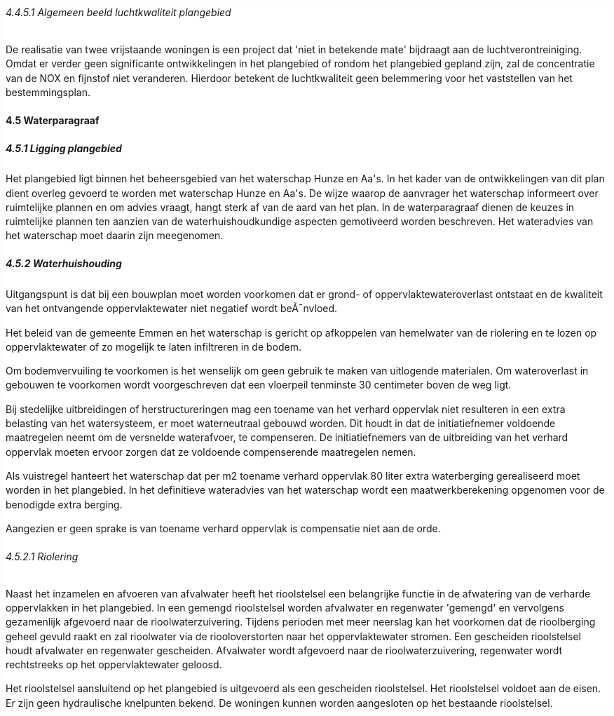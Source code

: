 ###### 4\.4\.5\.1 Algemeen beeld luchtkwaliteit plangebied

De realisatie van twee vrijstaande woningen is een project dat 'niet in betekende mate' bijdraagt aan de luchtverontreiniging. Omdat er verder geen significante ontwikkelingen in het plangebied of rondom het plangebied gepland zijn, zal de concentratie van de NOX en fijnstof niet veranderen. Hierdoor betekent de luchtkwaliteit geen belemmering voor het vaststellen van het bestemmingsplan.

#### 4\.5 Waterparagraaf

##### 4\.5\.1 Ligging plangebied

Het plangebied ligt binnen het beheersgebied van het waterschap Hunze en Aa's. In het kader van de ontwikkelingen van dit plan dient overleg gevoerd te worden met waterschap Hunze en Aa's. De wijze waarop de aanvrager het waterschap informeert over ruimtelijke plannen en om advies vraagt, hangt sterk af van de aard van het plan. In de waterparagraaf dienen de keuzes in ruimtelijke plannen ten aanzien van de waterhuishoudkundige aspecten gemotiveerd worden beschreven. Het wateradvies van het waterschap moet daarin zijn meegenomen.

##### 4\.5\.2 Waterhuishouding

Uitgangspunt is dat bij een bouwplan moet worden voorkomen dat er grond\- of oppervlaktewateroverlast ontstaat en de kwaliteit van het ontvangende oppervlaktewater niet negatief wordt beÃ¯nvloed.

Het beleid van de gemeente Emmen en het waterschap is gericht op afkoppelen van hemelwater van de riolering en te lozen op oppervlaktewater of zo mogelijk te laten infiltreren in de bodem.

Om bodemvervuiling te voorkomen is het wenselijk om geen gebruik te maken van uitlogende materialen. Om wateroverlast in gebouwen te voorkomen wordt voorgeschreven dat een vloerpeil tenminste 30 centimeter boven de weg ligt.

Bij stedelijke uitbreidingen of herstructureringen mag een toename van het verhard oppervlak niet resulteren in een extra belasting van het watersysteem, er moet waterneutraal gebouwd worden. Dit houdt in dat de initiatiefnemer voldoende maatregelen neemt om de versnelde waterafvoer, te compenseren. De initiatiefnemers van de uitbreiding van het verhard oppervlak moeten ervoor zorgen dat ze voldoende compenserende maatregelen nemen.

Als vuistregel hanteert het waterschap dat per m2 toename verhard oppervlak 80 liter extra waterberging gerealiseerd moet worden in het plangebied. In het definitieve wateradvies van het waterschap wordt een maatwerkberekening opgenomen voor de benodigde extra berging.

Aangezien er geen sprake is van toename verhard oppervlak is compensatie niet aan de orde.

###### 4\.5\.2\.1 Riolering

Naast het inzamelen en afvoeren van afvalwater heeft het rioolstelsel een belangrijke functie in de afwatering van de verharde oppervlakken in het plangebied. In een gemengd rioolstelsel worden afvalwater en regenwater 'gemengd' en vervolgens gezamenlijk afgevoerd naar de rioolwaterzuivering. Tijdens perioden met meer neerslag kan het voorkomen dat de rioolberging geheel gevuld raakt en zal rioolwater via de riooloverstorten naar het oppervlaktewater stromen. Een gescheiden rioolstelsel houdt afvalwater en regenwater gescheiden. Afvalwater wordt afgevoerd naar de rioolwaterzuivering, regenwater wordt rechtstreeks op het oppervlaktewater geloosd.

Het rioolstelsel aansluitend op het plangebied is uitgevoerd als een gescheiden rioolstelsel. Het rioolstelsel voldoet aan de eisen. Er zijn geen hydraulische knelpunten bekend. De woningen kunnen worden aangesloten op het bestaande rioolstelsel.

